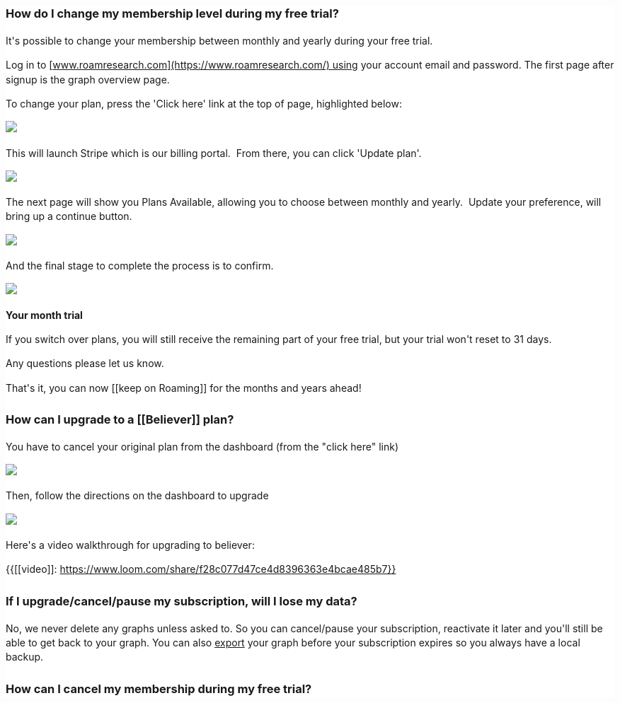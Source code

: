 ### **How do I change my membership level during my free trial?**

It's possible to change your membership between monthly and yearly during your free trial.

Log in to [www.roamresearch.com](https://www.roamresearch.com/) using your account email and password. The first page after signup is the graph overview page.

To change your plan, press the 'Click here' link at the top of page, highlighted below:

![](https://s3.amazonaws.com/cdn.freshdesk.com/data/helpdesk/attachments/production/64002617836/original/F9AaPsiTrh5NJxbrKwOeYG6ahG5aPTQ8Ww.png?1600149262)

This will launch Stripe which is our billing portal.  From there, you can click 'Update plan'.

![](https://s3.amazonaws.com/cdn.freshdesk.com/data/helpdesk/attachments/production/64002618043/original/6T135-UBy5ImUEY_9J5jr1j3Mgj3rHg28Q.png?1600150052)

The next page will show you Plans Available, allowing you to choose between monthly and yearly.  Update your preference, will bring up a continue button.

![](https://s3.amazonaws.com/cdn.freshdesk.com/data/helpdesk/attachments/production/64002618068/original/n7uDN6eWQqmW-fQo7VUHNXoDcWIxQUN2Yg.png?1600150129)

And the final stage to complete the process is to confirm.

![](https://s3.amazonaws.com/cdn.freshdesk.com/data/helpdesk/attachments/production/64002624911/original/7OnYbBpAxleGyFhvL1SLtBk6r2ECCmVv8g.png?1600168313)

**Your month trial**

If you switch over plans, you will still receive the remaining part of your free trial, but your trial won't reset to 31 days.

Any questions please let us know.

That's it, you can now [[keep on Roaming]] for the months and years ahead!

### **How can I upgrade to a** [[Believer]] **plan?**

You have to cancel your original plan from the dashboard (from the "click here" link)

![](https://firebasestorage.googleapis.com/v0/b/firescript-577a2.appspot.com/o/imgs%2Fapp%2Fhelp-documentation%2FCorOr3Fd_d.png?alt=media&token=3ce5a03e-5ecc-49c9-9478-d641890934ed)

Then, follow the directions on the dashboard to upgrade

![](https://firebasestorage.googleapis.com/v0/b/firescript-577a2.appspot.com/o/imgs%2Fapp%2Fhelp-documentation%2F49IaMFvK7i.png?alt=media&token=b54a2af2-9d24-4dec-a4a1-54a1c5b6f4ac)

Here's a video walkthrough for upgrading to believer:

{{[[video]]: https://www.loom.com/share/f28c077d47ce4d8396363e4bcae485b7}}

### **If I upgrade/cancel/pause my subscription, will I lose my data?**

No, we never delete any graphs unless asked to. So you can cancel/pause your subscription, reactivate it later and you'll still be able to get back to your graph. You can also [export]([[Export]]) your graph before your subscription expires so you always have a local backup.​

### **How can I cancel my membership during my free trial?**
